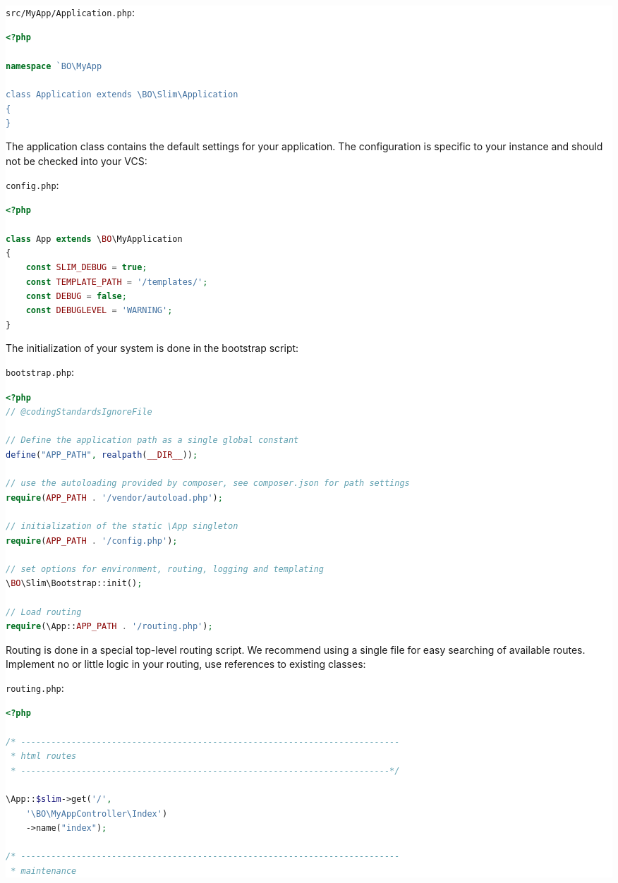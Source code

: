 `src/MyApp/Application.php`:
```php
<?php

namespace `BO\MyApp

class Application extends \BO\Slim\Application
{
}
```

The application class contains the default settings for your application. 
The configuration is specific to your instance and should not be checked into your VCS:

`config.php`:
```php
<?php

class App extends \BO\MyApplication
{
    const SLIM_DEBUG = true;
    const TEMPLATE_PATH = '/templates/';
    const DEBUG = false;
    const DEBUGLEVEL = 'WARNING';
}
```

The initialization of your system is done in the bootstrap script:

`bootstrap.php`:
```php
<?php
// @codingStandardsIgnoreFile

// Define the application path as a single global constant
define("APP_PATH", realpath(__DIR__));

// use the autoloading provided by composer, see composer.json for path settings
require(APP_PATH . '/vendor/autoload.php');

// initialization of the static \App singleton
require(APP_PATH . '/config.php');

// set options for environment, routing, logging and templating
\BO\Slim\Bootstrap::init();

// Load routing
require(\App::APP_PATH . '/routing.php');
```

Routing is done in a special top-level routing script.
We recommend using a single file for easy searching of available routes.
Implement no or little logic in your routing, use references to existing classes:

`routing.php`:
```php
<?php

/* ---------------------------------------------------------------------------
 * html routes
 * -------------------------------------------------------------------------*/

\App::$slim->get('/',
    '\BO\MyAppController\Index')
    ->name("index");

/* ---------------------------------------------------------------------------
 * maintenance
```